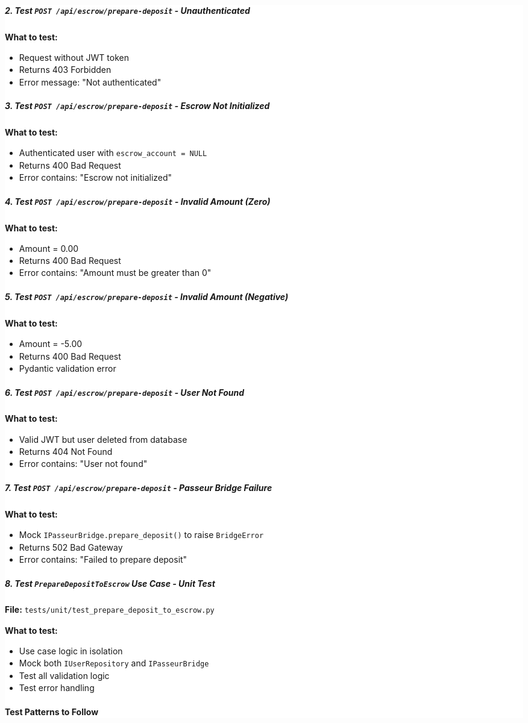 ##### 2. Test `POST /api/escrow/prepare-deposit` - Unauthenticated
**What to test:**
- Request without JWT token
- Returns 403 Forbidden
- Error message: "Not authenticated"

##### 3. Test `POST /api/escrow/prepare-deposit` - Escrow Not Initialized
**What to test:**
- Authenticated user with `escrow_account = NULL`
- Returns 400 Bad Request
- Error contains: "Escrow not initialized"

##### 4. Test `POST /api/escrow/prepare-deposit` - Invalid Amount (Zero)
**What to test:**
- Amount = 0.00
- Returns 400 Bad Request
- Error contains: "Amount must be greater than 0"

##### 5. Test `POST /api/escrow/prepare-deposit` - Invalid Amount (Negative)
**What to test:**
- Amount = -5.00
- Returns 400 Bad Request
- Pydantic validation error

##### 6. Test `POST /api/escrow/prepare-deposit` - User Not Found
**What to test:**
- Valid JWT but user deleted from database
- Returns 404 Not Found
- Error contains: "User not found"

##### 7. Test `POST /api/escrow/prepare-deposit` - Passeur Bridge Failure
**What to test:**
- Mock `IPasseurBridge.prepare_deposit()` to raise `BridgeError`
- Returns 502 Bad Gateway
- Error contains: "Failed to prepare deposit"

##### 8. Test `PrepareDepositToEscrow` Use Case - Unit Test
**File:** `tests/unit/test_prepare_deposit_to_escrow.py`

**What to test:**
- Use case logic in isolation
- Mock both `IUserRepository` and `IPasseurBridge`
- Test all validation logic
- Test error handling

#### Test Patterns to Follow
